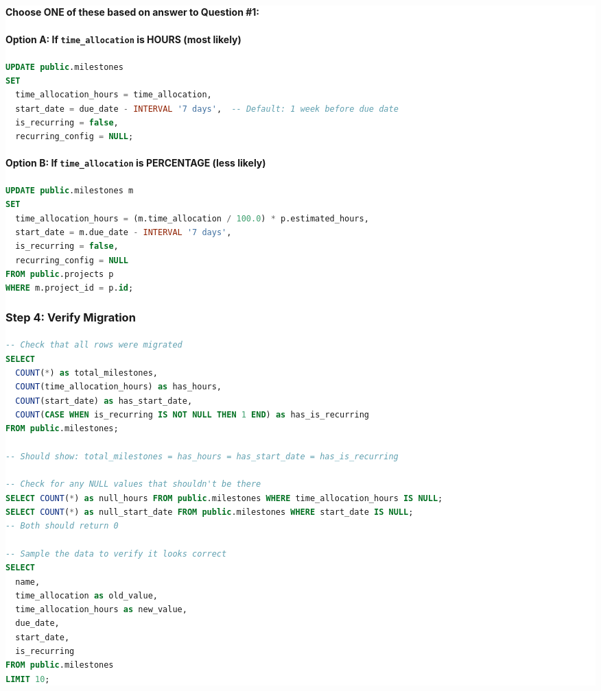 **Choose ONE of these based on answer to Question #1:**

#### Option A: If `time_allocation` is HOURS (most likely)

```sql
UPDATE public.milestones
SET 
  time_allocation_hours = time_allocation,
  start_date = due_date - INTERVAL '7 days',  -- Default: 1 week before due date
  is_recurring = false,
  recurring_config = NULL;
```

#### Option B: If `time_allocation` is PERCENTAGE (less likely)

```sql
UPDATE public.milestones m
SET 
  time_allocation_hours = (m.time_allocation / 100.0) * p.estimated_hours,
  start_date = m.due_date - INTERVAL '7 days',
  is_recurring = false,
  recurring_config = NULL
FROM public.projects p
WHERE m.project_id = p.id;
```

### Step 4: Verify Migration

```sql
-- Check that all rows were migrated
SELECT 
  COUNT(*) as total_milestones,
  COUNT(time_allocation_hours) as has_hours,
  COUNT(start_date) as has_start_date,
  COUNT(CASE WHEN is_recurring IS NOT NULL THEN 1 END) as has_is_recurring
FROM public.milestones;

-- Should show: total_milestones = has_hours = has_start_date = has_is_recurring

-- Check for any NULL values that shouldn't be there
SELECT COUNT(*) as null_hours FROM public.milestones WHERE time_allocation_hours IS NULL;
SELECT COUNT(*) as null_start_date FROM public.milestones WHERE start_date IS NULL;
-- Both should return 0

-- Sample the data to verify it looks correct
SELECT 
  name,
  time_allocation as old_value,
  time_allocation_hours as new_value,
  due_date,
  start_date,
  is_recurring
FROM public.milestones
LIMIT 10;
```
